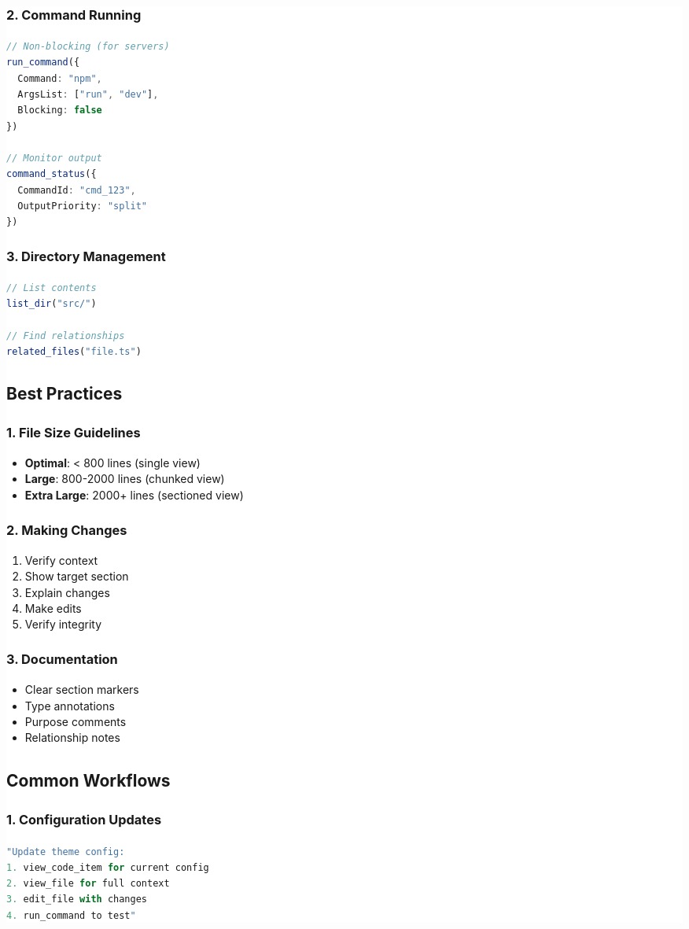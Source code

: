 ### 2. Command Running
```typescript
// Non-blocking (for servers)
run_command({
  Command: "npm",
  ArgsList: ["run", "dev"],
  Blocking: false
})

// Monitor output
command_status({
  CommandId: "cmd_123",
  OutputPriority: "split"
})
```

### 3. Directory Management
```typescript
// List contents
list_dir("src/")

// Find relationships
related_files("file.ts")
```

## Best Practices

### 1. File Size Guidelines
- **Optimal**: < 800 lines (single view)
- **Large**: 800-2000 lines (chunked view)
- **Extra Large**: 2000+ lines (sectioned view)

### 2. Making Changes
1. Verify context
2. Show target section
3. Explain changes
4. Make edits
5. Verify integrity

### 3. Documentation
- Clear section markers
- Type annotations
- Purpose comments
- Relationship notes

## Common Workflows

### 1. Configuration Updates
```typescript
"Update theme config:
1. view_code_item for current config
2. view_file for full context
3. edit_file with changes
4. run_command to test"
```
